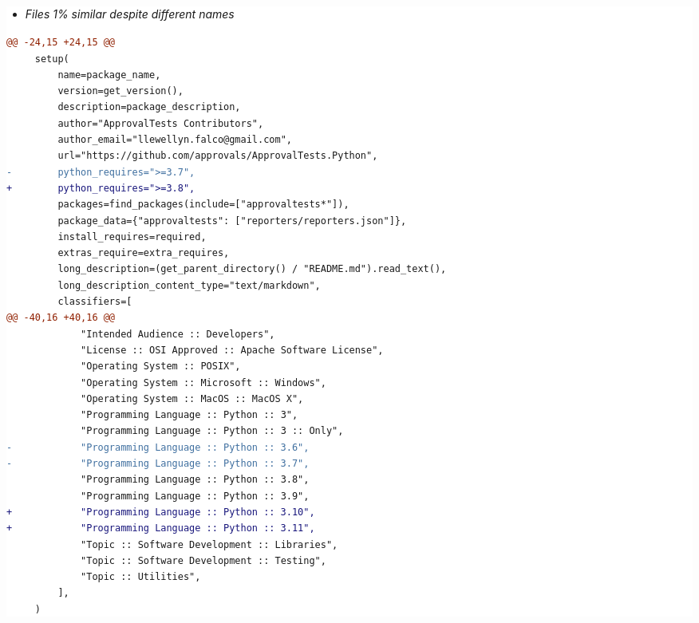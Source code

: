  * *Files 1% similar despite different names*

```diff
@@ -24,15 +24,15 @@
     setup(
         name=package_name,
         version=get_version(),
         description=package_description,
         author="ApprovalTests Contributors",
         author_email="llewellyn.falco@gmail.com",
         url="https://github.com/approvals/ApprovalTests.Python",
-        python_requires=">=3.7",
+        python_requires=">=3.8",
         packages=find_packages(include=["approvaltests*"]),
         package_data={"approvaltests": ["reporters/reporters.json"]},
         install_requires=required,
         extras_require=extra_requires,
         long_description=(get_parent_directory() / "README.md").read_text(),
         long_description_content_type="text/markdown",
         classifiers=[
@@ -40,16 +40,16 @@
             "Intended Audience :: Developers",
             "License :: OSI Approved :: Apache Software License",
             "Operating System :: POSIX",
             "Operating System :: Microsoft :: Windows",
             "Operating System :: MacOS :: MacOS X",
             "Programming Language :: Python :: 3",
             "Programming Language :: Python :: 3 :: Only",
-            "Programming Language :: Python :: 3.6",
-            "Programming Language :: Python :: 3.7",
             "Programming Language :: Python :: 3.8",
             "Programming Language :: Python :: 3.9",
+            "Programming Language :: Python :: 3.10",
+            "Programming Language :: Python :: 3.11",
             "Topic :: Software Development :: Libraries",
             "Topic :: Software Development :: Testing",
             "Topic :: Utilities",
         ],
     )
```

